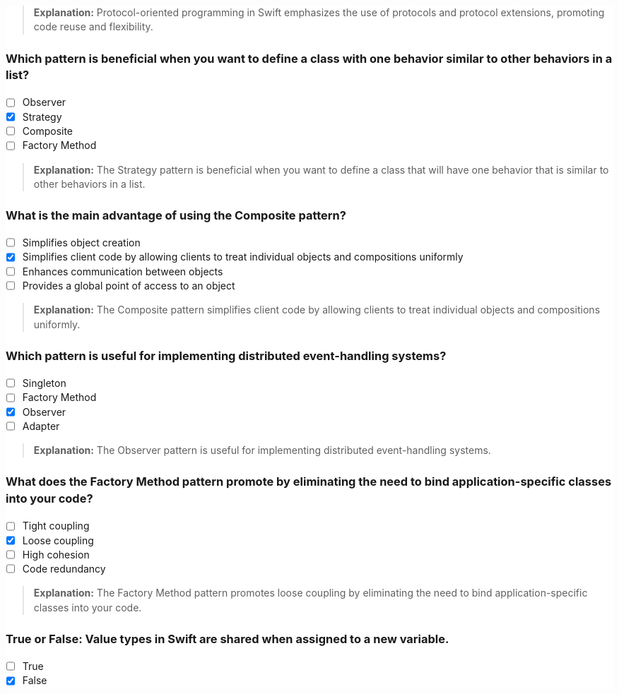 > **Explanation:** Protocol-oriented programming in Swift emphasizes the use of protocols and protocol extensions, promoting code reuse and flexibility.

### Which pattern is beneficial when you want to define a class with one behavior similar to other behaviors in a list?

- [ ] Observer
- [x] Strategy
- [ ] Composite
- [ ] Factory Method

> **Explanation:** The Strategy pattern is beneficial when you want to define a class that will have one behavior that is similar to other behaviors in a list.

### What is the main advantage of using the Composite pattern?

- [ ] Simplifies object creation
- [x] Simplifies client code by allowing clients to treat individual objects and compositions uniformly
- [ ] Enhances communication between objects
- [ ] Provides a global point of access to an object

> **Explanation:** The Composite pattern simplifies client code by allowing clients to treat individual objects and compositions uniformly.

### Which pattern is useful for implementing distributed event-handling systems?

- [ ] Singleton
- [ ] Factory Method
- [x] Observer
- [ ] Adapter

> **Explanation:** The Observer pattern is useful for implementing distributed event-handling systems.

### What does the Factory Method pattern promote by eliminating the need to bind application-specific classes into your code?

- [ ] Tight coupling
- [x] Loose coupling
- [ ] High cohesion
- [ ] Code redundancy

> **Explanation:** The Factory Method pattern promotes loose coupling by eliminating the need to bind application-specific classes into your code.

### True or False: Value types in Swift are shared when assigned to a new variable.

- [ ] True
- [x] False

